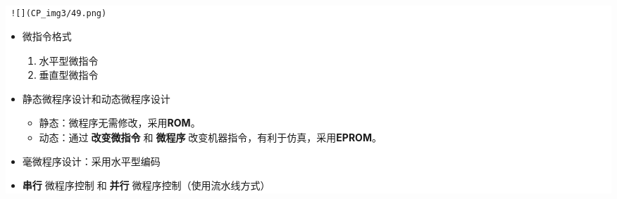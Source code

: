      ![](CP_img3/49.png)

+ 微指令格式

  1. 水平型微指令
  2. 垂直型微指令

+ 静态微程序设计和动态微程序设计

  + 静态：微程序无需修改，采用**ROM**。
  + 动态：通过 **改变微指令** 和 **微程序** 改变机器指令，有利于仿真，采用**EPROM**。

+ 毫微程序设计：采用水平型编码

+ **串行** 微程序控制 和 **并行** 微程序控制（使用流水线方式）
